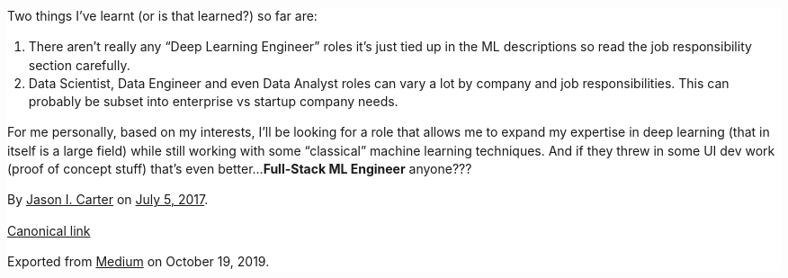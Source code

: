 Two things I’ve learnt (or is that learned?) so far are:

1.  There aren’t really any “Deep Learning Engineer” roles it’s just tied up in the ML descriptions so read the job responsibility section carefully.
2.  Data Scientist, Data Engineer and even Data Analyst roles can vary a lot by company and job responsibilities. This can probably be subset into enterprise vs startup company needs.

For me personally, based on my interests, I’ll be looking for a role that allows me to expand my expertise in deep learning (that in itself is a large field) while still working with some “classical” machine learning techniques. And if they threw in some UI dev work (proof of concept stuff) that’s even better…**Full-Stack ML Engineer** anyone???

By [Jason I. Carter](https://medium.com/@jasonicarter) on [July 5, 2017](https://medium.com/p/89f6ab56a2fd).

[Canonical link](https://medium.com/@jasonicarter/4-months-of-machine-deep-learning-89f6ab56a2fd)

Exported from [Medium](https://medium.com) on October 19, 2019.